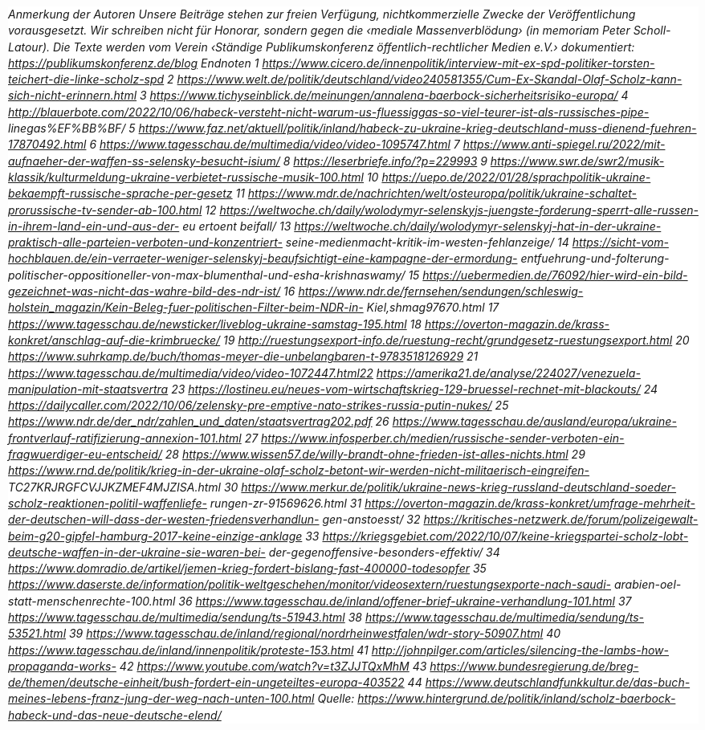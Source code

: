 _Anmerkung der Autoren_ _Unsere Beiträge stehen zur freien Verfügung, nichtkommerzielle Zwecke der Veröffentlichung vorausgesetzt. Wir schreiben_ _nicht für Honorar, sondern gegen die ‹mediale Massenverblödung› (in memoriam Peter Scholl-Latour). Die Texte werden_ _vom Verein ‹Ständige Publikumskonferenz öffentlich-rechtlicher Medien e.V.› dokumentiert:_ _https://publikumskonferenz.de/blog_ _Endnoten_ _1 https://www.cicero.de/innenpolitik/interview-mit-ex-spd-politiker-torsten-teichert-die-linke-scholz-spd_ _2 https://www.welt.de/politik/deutschland/video240581355/Cum-Ex-Skandal-Olaf-Scholz-kann-sich-nicht-erinnern.html_ _3 https://www.tichyseinblick.de/meinungen/annalena-baerbock-sicherheitsrisiko-europa/_ _4 http://blauerbote.com/2022/10/06/habeck-versteht-nicht-warum-us-fluessiggas-so-viel-teurer-ist-als-russisches-pipe-_ _linegas%EF%BB%BF/_ _5 https://www.faz.net/aktuell/politik/inland/habeck-zu-ukraine-krieg-deutschland-muss-dienend-fuehren-17870492.html_ _6 https://www.tagesschau.de/multimedia/video/video-1095747.html_ _7 https://www.anti-spiegel.ru/2022/mit-aufnaeher-der-waffen-ss-selensky-besucht-isium/_ _8 https://leserbriefe.info/?p=229993_ _9 https://www.swr.de/swr2/musik-klassik/kulturmeldung-ukraine-verbietet-russische-musik-100.html_ _10 https://uepo.de/2022/01/28/sprachpolitik-ukraine-bekaempft-russische-sprache-per-gesetz_ _11 https://www.mdr.de/nachrichten/welt/osteuropa/politik/ukraine-schaltet-prorussische-tv-sender-ab-100.html_ _12 https://weltwoche.ch/daily/wolodymyr-selenskyjs-juengste-forderung-sperrt-alle-russen-in-ihrem-land-ein-und-aus-der-_ _eu ertoent beifall/_ _13 https://weltwoche.ch/daily/wolodymyr-selenskyj-hat-in-der-ukraine-praktisch-alle-parteien-verboten-und-konzentriert-_ _seine-medienmacht-kritik-im-westen-fehlanzeige/_ _14 https://sicht-vom-hochblauen.de/ein-verraeter-weniger-selenskyj-beaufsichtigt-eine-kampagne-der-ermordung-_ _entfuehrung-und-folterung-politischer-oppositioneller-von-max-blumenthal-und-esha-krishnaswamy/_ _15 https://uebermedien.de/76092/hier-wird-ein-bild-gezeichnet-was-nicht-das-wahre-bild-des-ndr-ist/_ _16 https://www.ndr.de/fernsehen/sendungen/schleswig-holstein_magazin/Kein-Beleg-fuer-politischen-Filter-beim-NDR-in-_ _Kiel,shmag97670.html_ _17 https://www.tagesschau.de/newsticker/liveblog-ukraine-samstag-195.html_ _18 https://overton-magazin.de/krass-konkret/anschlag-auf-die-krimbruecke/_ _19 http://ruestungsexport-info.de/ruestung-recht/grundgesetz-ruestungsexport.html_ _20 https://www.suhrkamp.de/buch/thomas-meyer-die-unbelangbaren-t-9783518126929_ _21 https://www.tagesschau.de/multimedia/video/video-1072447.html22_ _https://amerika21.de/analyse/224027/venezuela-manipulation-mit-staatsvertra_ _23 https://lostineu.eu/neues-vom-wirtschaftskrieg-129-bruessel-rechnet-mit-blackouts/_ _24 https://dailycaller.com/2022/10/06/zelensky-pre-emptive-nato-strikes-russia-putin-nukes/_ _25 https://www.ndr.de/der_ndr/zahlen_und_daten/staatsvertrag202.pdf_ _26 https://www.tagesschau.de/ausland/europa/ukraine-frontverlauf-ratifizierung-annexion-101.html_ _27 https://www.infosperber.ch/medien/russische-sender-verboten-ein-fragwuerdiger-eu-entscheid/_ _28 https://www.wissen57.de/willy-brandt-ohne-frieden-ist-alles-nichts.html_ _29 https://www.rnd.de/politik/krieg-in-der-ukraine-olaf-scholz-betont-wir-werden-nicht-militaerisch-eingreifen-_ _TC27KRJRGFCVJJKZMEF4MJZISA.html_ _30 https://www.merkur.de/politik/ukraine-news-krieg-russland-deutschland-soeder-scholz-reaktionen-politil-waffenliefe-_ _rungen-zr-91569626.html_ _31 https://overton-magazin.de/krass-konkret/umfrage-mehrheit-der-deutschen-will-dass-der-westen-friedensverhandlun-_ _gen-anstoesst/_ _32 https://kritisches-netzwerk.de/forum/polizeigewalt-beim-g20-gipfel-hamburg-2017-keine-einzige-anklage_ _33 https://kriegsgebiet.com/2022/10/07/keine-kriegspartei-scholz-lobt-deutsche-waffen-in-der-ukraine-sie-waren-bei-_ _der-gegenoffensive-besonders-effektiv/_ _34 https://www.domradio.de/artikel/jemen-krieg-fordert-bislang-fast-400000-todesopfer_ _35 https://www.daserste.de/information/politik-weltgeschehen/monitor/videosextern/ruestungsexporte-nach-saudi-_ _arabien-oel-statt-menschenrechte-100.html_ _36 https://www.tagesschau.de/inland/offener-brief-ukraine-verhandlung-101.html_ _37 https://www.tagesschau.de/multimedia/sendung/ts-51943.html_ _38 https://www.tagesschau.de/multimedia/sendung/ts-53521.html_ _39 https://www.tagesschau.de/inland/regional/nordrheinwestfalen/wdr-story-50907.html_ _40 https://www.tagesschau.de/inland/innenpolitik/proteste-153.html_ _41 http://johnpilger.com/articles/silencing-the-lambs-how-propaganda-works-_ _42 https://www.youtube.com/watch?v=t3ZJJTQxMhM_ _43 https://www.bundesregierung.de/breg-de/themen/deutsche-einheit/bush-fordert-ein-ungeteiltes-europa-403522_ _44 https://www.deutschlandfunkkultur.de/das-buch-meines-lebens-franz-jung-der-weg-nach-unten-100.html_ _Quelle: https://www.hintergrund.de/politik/inland/scholz-baerbock-habeck-und-das-neue-deutsche-elend/_
